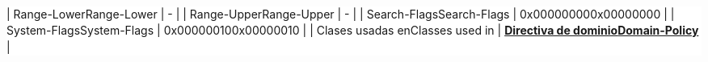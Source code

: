 | <span data-ttu-id="0fea5-259">Range-Lower</span><span class="sxs-lookup"><span data-stu-id="0fea5-259">Range-Lower</span></span>            | \-                                                 |
| <span data-ttu-id="0fea5-260">Range-Upper</span><span class="sxs-lookup"><span data-stu-id="0fea5-260">Range-Upper</span></span>            | \-                                                 |
| <span data-ttu-id="0fea5-261">Search-Flags</span><span class="sxs-lookup"><span data-stu-id="0fea5-261">Search-Flags</span></span>           | <span data-ttu-id="0fea5-262">0x00000000</span><span class="sxs-lookup"><span data-stu-id="0fea5-262">0x00000000</span></span>                                         |
| <span data-ttu-id="0fea5-263">System-Flags</span><span class="sxs-lookup"><span data-stu-id="0fea5-263">System-Flags</span></span>           | <span data-ttu-id="0fea5-264">0x00000010</span><span class="sxs-lookup"><span data-stu-id="0fea5-264">0x00000010</span></span>                                         |
| <span data-ttu-id="0fea5-265">Clases usadas en</span><span class="sxs-lookup"><span data-stu-id="0fea5-265">Classes used in</span></span>        | [<span data-ttu-id="0fea5-266">**Directiva de dominio**</span><span class="sxs-lookup"><span data-stu-id="0fea5-266">**Domain-Policy**</span></span>](c-domainpolicy.md)<br/> |



 

 





